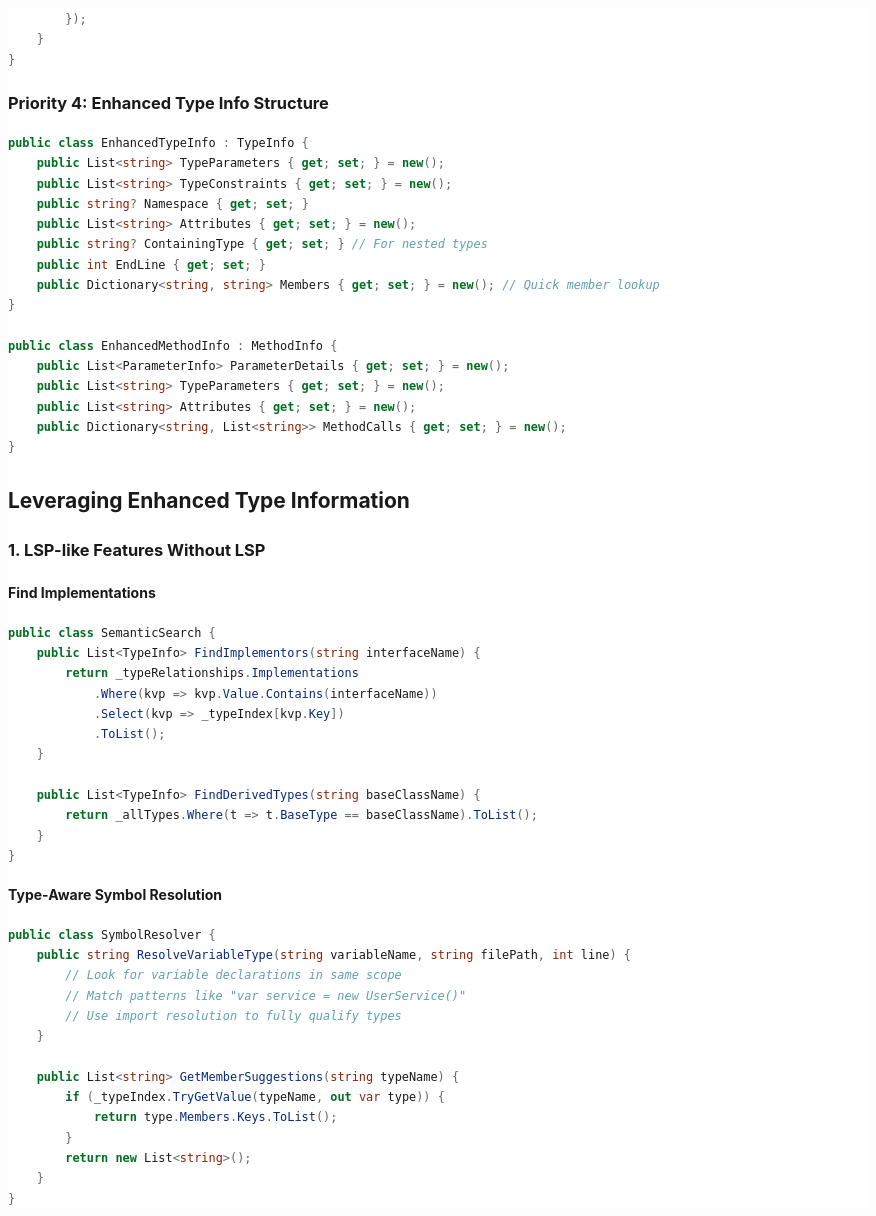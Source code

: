 ```csharp
        });
    }
}
```

### Priority 4: Enhanced Type Info Structure
```csharp
public class EnhancedTypeInfo : TypeInfo {
    public List<string> TypeParameters { get; set; } = new();
    public List<string> TypeConstraints { get; set; } = new();
    public string? Namespace { get; set; }
    public List<string> Attributes { get; set; } = new();
    public string? ContainingType { get; set; } // For nested types
    public int EndLine { get; set; }
    public Dictionary<string, string> Members { get; set; } = new(); // Quick member lookup
}

public class EnhancedMethodInfo : MethodInfo {
    public List<ParameterInfo> ParameterDetails { get; set; } = new();
    public List<string> TypeParameters { get; set; } = new();
    public List<string> Attributes { get; set; } = new();
    public Dictionary<string, List<string>> MethodCalls { get; set; } = new();
}
```

## Leveraging Enhanced Type Information

### 1. LSP-like Features Without LSP

#### Find Implementations
```csharp
public class SemanticSearch {
    public List<TypeInfo> FindImplementors(string interfaceName) {
        return _typeRelationships.Implementations
            .Where(kvp => kvp.Value.Contains(interfaceName))
            .Select(kvp => _typeIndex[kvp.Key])
            .ToList();
    }

    public List<TypeInfo> FindDerivedTypes(string baseClassName) {
        return _allTypes.Where(t => t.BaseType == baseClassName).ToList();
    }
}
```

#### Type-Aware Symbol Resolution
```csharp
public class SymbolResolver {
    public string ResolveVariableType(string variableName, string filePath, int line) {
        // Look for variable declarations in same scope
        // Match patterns like "var service = new UserService()"
        // Use import resolution to fully qualify types
    }

    public List<string> GetMemberSuggestions(string typeName) {
        if (_typeIndex.TryGetValue(typeName, out var type)) {
            return type.Members.Keys.ToList();
        }
        return new List<string>();
    }
}
```
